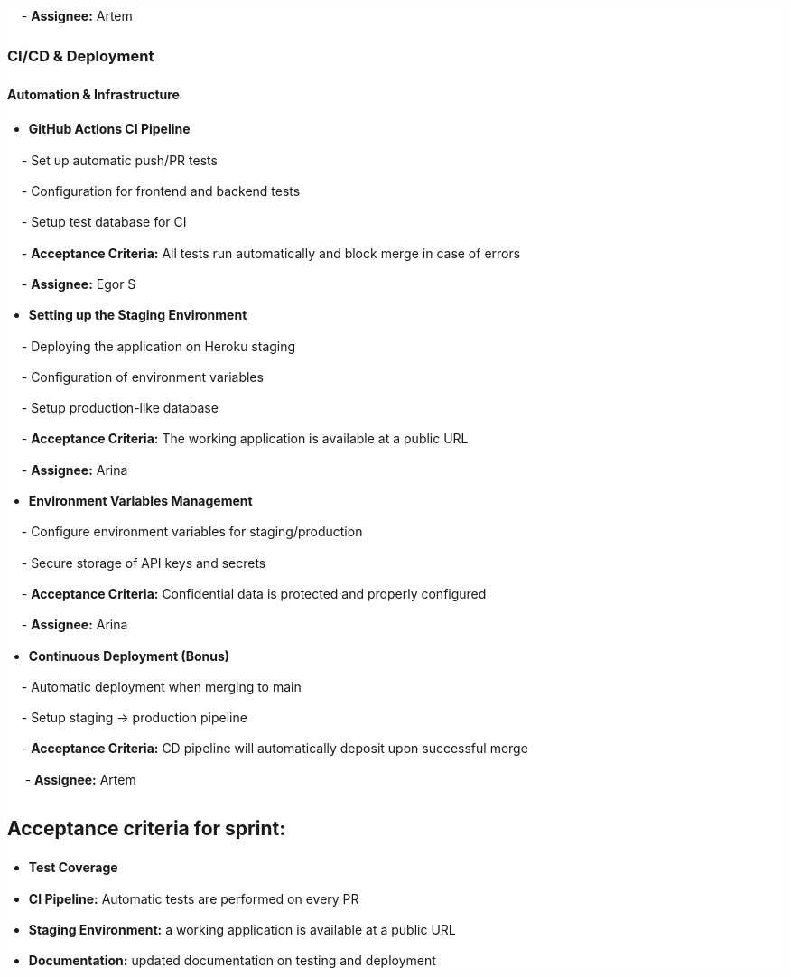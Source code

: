     - **Assignee:** Artem

  
  

### CI/CD \& Deployment

  

#### Automation \& Infrastructure

  

- **GitHub Actions CI Pipeline**

    - Set up automatic push/PR tests

    - Configuration for frontend and backend tests

    - Setup test database for CI

    - **Acceptance Criteria:** All tests run automatically and block merge in case of errors

    - **Assignee:** Egor S

  

- **Setting up the Staging Environment**

    - Deploying the application on Heroku staging

    - Configuration of environment variables

    - Setup production-like database

    - **Acceptance Criteria:** The working application is available at a public URL

    - **Assignee:** Arina


- **Environment Variables Management**

    - Configure environment variables for staging/production

    - Secure storage of API keys and secrets

    - **Acceptance Criteria:** Confidential data is protected and properly configured

    - **Assignee:** Arina

  

- **Continuous Deployment (Bonus)**

    - Automatic deployment when merging to main

    - Setup staging → production pipeline

    - **Acceptance Criteria:** CD pipeline will automatically deposit upon successful merge

     - **Assignee:** Artem

  

## Acceptance criteria for sprint:
  
- **Test Coverage**

- **CI Pipeline:** Automatic tests are performed on every PR

- **Staging Environment:** a working application is available at a public URL

- **Documentation:** updated documentation on testing and deployment